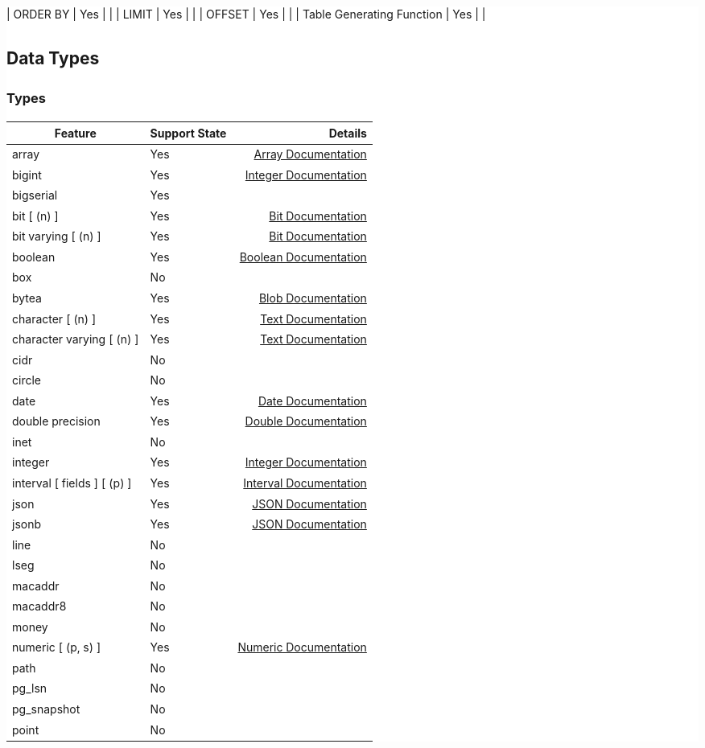 | ORDER BY                  | Yes               |                                                                                  |
| LIMIT                     | Yes               |                                                                                  |
| OFFSET                    | Yes               |                                                                                  |
| Table Generating Function | Yes               |                                                                                  |

## Data Types

### Types

| **Feature**                             | **Support State** |                                                     **Details** |
|-----------------------------------------|-------------------|----------------------------------------------------------------:|
| array                                   | Yes               |         [Array Documentation](/docs/references/datatypes/array) |
| bigint                                  | Yes               |     [Integer Documentation](/docs/references/datatypes/integer) |
| bigserial                               | Yes               |                                                                 |
| bit [ (n) ]                             | Yes               |             [Bit Documentation](/docs/references/datatypes/bit) |
| bit varying [ (n) ]                     | Yes               |             [Bit Documentation](/docs/references/datatypes/bit) |
| boolean                                 | Yes               |     [Boolean Documentation](/docs/references/datatypes/boolean) |
| box                                     | No                |                                                                 |
| bytea                                   | Yes               |           [Blob Documentation](/docs/references/datatypes/blob) |
| character [ (n) ]                       | Yes               |           [Text Documentation](/docs/references/datatypes/text) |
| character varying [ (n) ]               | Yes               |           [Text Documentation](/docs/references/datatypes/text) |
| cidr                                    | No                |                                                                 |
| circle                                  | No                |                                                                 |
| date                                    | Yes               |           [Date Documentation](/docs/references/datatypes/date) |
| double precision                        | Yes               |       [Double Documentation](/docs/references/datatypes/double) |
| inet                                    | No                |                                                                 |
| integer                                 | Yes               |     [Integer Documentation](/docs/references/datatypes/integer) |
| interval [ fields ] [ (p) ]             | Yes               |   [Interval Documentation](/docs/references/datatypes/interval) |
| json                                    | Yes               |           [JSON Documentation](/docs/references/datatypes/json) |
| jsonb                                   | Yes               |           [JSON Documentation](/docs/references/datatypes/json) |
| line                                    | No                |                                                                 |
| lseg                                    | No                |                                                                 |
| macaddr                                 | No                |                                                                 |
| macaddr8                                | No                |                                                                 |
| money                                   | No                |                                                                 |
| numeric [ (p, s) ]                      | Yes               |     [Numeric Documentation](/docs/references/datatypes/numeric) |
| path                                    | No                |                                                                 |
| pg_lsn                                  | No                |                                                                 |
| pg_snapshot                             | No                |                                                                 |
| point                                   | No                |                                                                 |